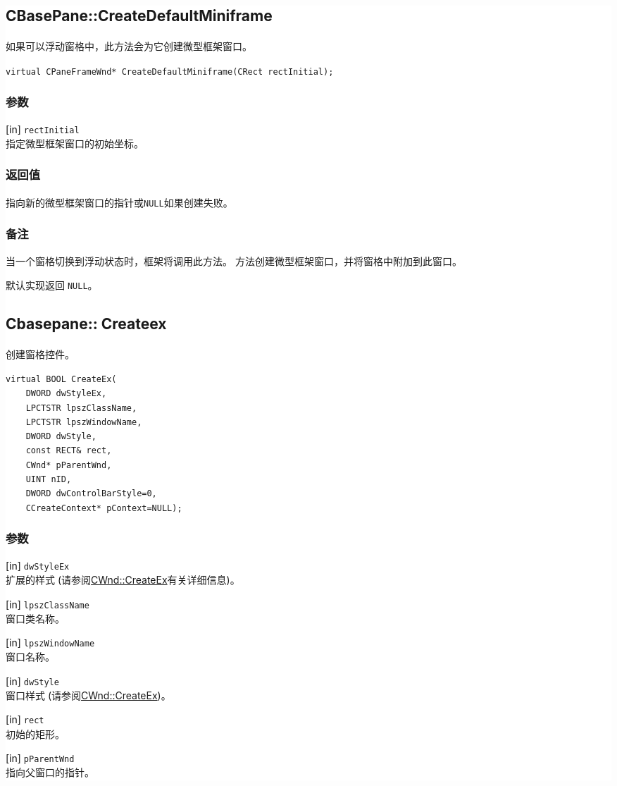 ##  <a name="createdefaultminiframe"></a>  CBasePane::CreateDefaultMiniframe  
 如果可以浮动窗格中，此方法会为它创建微型框架窗口。  
  
```  
virtual CPaneFrameWnd* CreateDefaultMiniframe(CRect rectInitial);
```  
  
### <a name="parameters"></a>参数  
 [in] `rectInitial`  
 指定微型框架窗口的初始坐标。  
  
### <a name="return-value"></a>返回值  
 指向新的微型框架窗口的指针或`NULL`如果创建失败。  
  
### <a name="remarks"></a>备注  
 当一个窗格切换到浮动状态时，框架将调用此方法。 方法创建微型框架窗口，并将窗格中附加到此窗口。  
  
 默认实现返回 `NULL`。  
  
##  <a name="createex"></a>  Cbasepane:: Createex  
 创建窗格控件。  
  
```  
virtual BOOL CreateEx(
    DWORD dwStyleEx,  
    LPCTSTR lpszClassName,  
    LPCTSTR lpszWindowName,  
    DWORD dwStyle,  
    const RECT& rect,  
    CWnd* pParentWnd,  
    UINT nID,  
    DWORD dwControlBarStyle=0,  
    CCreateContext* pContext=NULL);
```  
  
### <a name="parameters"></a>参数  
 [in] `dwStyleEx`  
 扩展的样式 (请参阅[CWnd::CreateEx](../../mfc/reference/cwnd-class.md#createex)有关详细信息)。  
  
 [in] `lpszClassName`  
 窗口类名称。  
  
 [in] `lpszWindowName`  
 窗口名称。  
  
 [in] `dwStyle`  
 窗口样式 (请参阅[CWnd::CreateEx](../../mfc/reference/cwnd-class.md#createex))。  
  
 [in] `rect`  
 初始的矩形。  
  
 [in] `pParentWnd`  
 指向父窗口的指针。  
  